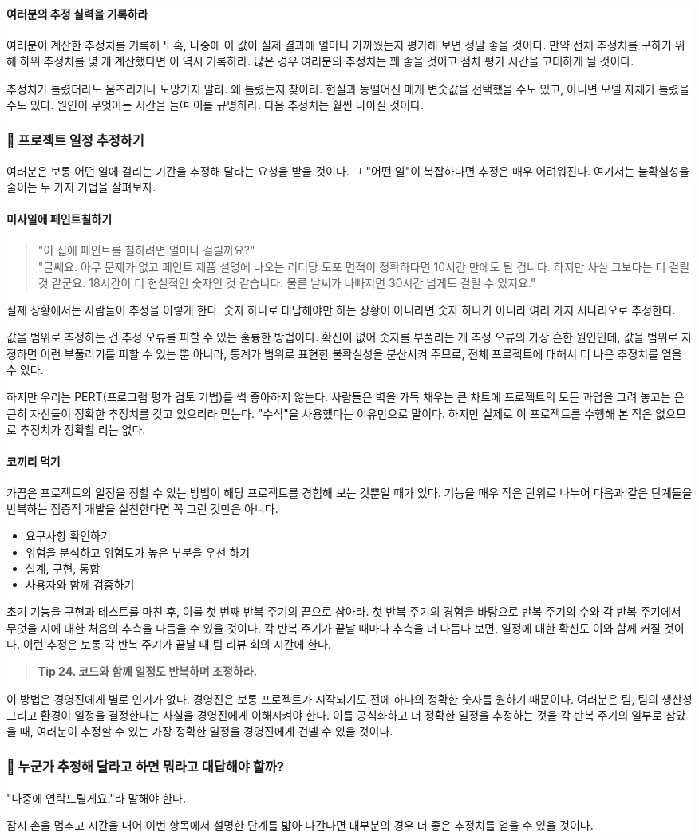 #### 여러분의 추정 실력을 기록하라
여러분이 계산한 추정치를 기록해 노혹, 나중에 이 값이 실제 결과에 얼마나 가까웠는지 평가해 보면 정말 좋을 것이다. 만약 전체 추정치를 구하기 위해 하위 추정치를 몇 개 계산했다면 이 역시 기록하라. 많은 경우 여러분의 추정치는 꽤 좋을 것이고 점차 평가 시간을 고대하게 될 것이다.   

추정치가 틀렸더라도 움츠리거나 도망가지 말라. 왜 틀렸는지 찾아라. 현실과 동떨어진 매개 변숫값을 선택했을 수도 있고, 아니면 모델 자체가 틀렸을 수도 있다. 원인이 무엇이든 시간을 들여 이를 규명하라. 다음 추정치는 훨씬 나아질 것이다.

### 🥕 프로젝트 일정 추정하기
여러분은 보통 어떤 일에 걸리는 기간을 추정해 달라는 요청을 받을 것이다. 그 "어떤 일"이 복잡하다면 추정은 매우 어려워진다. 여기서는 불확실성을 줄이는 두 가지 기법을 살펴보자.

#### 미사일에 페인트칠하기
> "이 집에 페인트를 칠하려면 얼마나 걸릴까요?"   
> "글쎄요. 아무 문제가 없고 페인트 제품 설명에 나오는 리터당 도포 면적이 정확하다면 10시간 만에도 될 겁니다. 하지만 사실 그보다는 더 걸릴 것 같군요. 18시간이 더 현실적인 숫자인 것 같습니다. 물론 날씨가 나빠지면 30시간 넘게도 걸릴 수 있지요."

실제 상황에서는 사람들이 추정을 이렇게 한다. 숫자 하나로 대답해야만 하는 상황이 아니라면 숫자 하나가 아니라 여러 가지 시나리오로 추정한다.   

값을 범위로 추정하는 건 추정 오류를 피할 수 있는 훌륭한 방법이다. 확신이 없어 숫자를 부풀리는 게 추정 오류의 가장 흔한 원인인데, 값을 범위로 지정하면 이런 부풀리기를 피할 수 있는 뿐 아니라, 통계가 범위로 표현한 불확실성을 분산시켜 주므로, 전체 프로젝트에 대해서 더 나은 추정치를 얻을 수 있다.   

하지만 우리는 PERT(프로그램 평가 검토 기법)를 썩 좋아하지 않는다. 사람들은 벽을 가득 채우는 큰 차트에 프로젝트의 모든 과업을 그려 놓고는 은근히 자신들이 정확한 추정치를 갖고 있으리라 믿는다. "수식"을 사용헀다는 이유만으로 말이다. 하지만 실제로 이 프로젝트를 수행해 본 적은 없으므로 추정치가 정확할 리는 없다.

#### 코끼리 먹기
가끔은 프로젝트의 일정을 정할 수 있는 방법이 해당 프로젝트를 경험해 보는 것뿐일 때가 있다. 기능을 매우 작은 단위로 나누어 다음과 같은 단계들을 반복하는 점증적 개발을 실천한다면 꼭 그런 것만은 아니다.

- 요구사항 확인하기
- 위험을 분석하고 위험도가 높은 부분을 우선 하기
- 설계, 구현, 통합
- 사용자와 함께 검증하기

초기 기능을 구현과 테스트를 마친 후, 이를 첫 번째 반복 주기의 끝으로 삼아라. 첫 반복 주기의 경험을 바탕으로 반복 주기의 수와 각 반복 주기에서 무엇을 지에 대한 처음의 추측을 다듬을 수 있을 것이다. 각 반복 주기가 끝날 때마다 추측을 더 다듬다 보면, 일정에 대한 확신도 이와 함께 커질 것이다. 이런 추정은 보통 각 반복 주기가 끝날 때 팀 리뷰 회의 시간에 한다.

> **Tip 24. 코드와 함께 일정도 반복하며 조정하라.**

이 방법은 경영진에게 별로 인기가 없다. 경영진은 보통 프로젝트가 시작되기도 전에 하나의 정확한 숫자를 원하기 때문이다. 여러분은 팀, 팀의 생산성 그리고 환경이 일정을 결정한다는 사실을 경영진에게 이해시켜야 한다. 이를 공식화하고 더 정확한 일정을 추정하는 것을 각 반복 주기의 일부로 삼았을 때, 여러분이 추정할 수 있는 가장 정확한 일정을 경영진에게 건넬 수 있을 것이다.

### 🥕 누군가 추정해 달라고 하면 뭐라고 대답해야 할까?
"나중에 연락드릴게요."라 말해야 한다.   

잠시 손을 멈추고 시간을 내어 이번 항목에서 설명한 단계를 밟아 나간다면 대부분의 경우 더 좋은 추정치를 얻을 수 있을 것이다.
